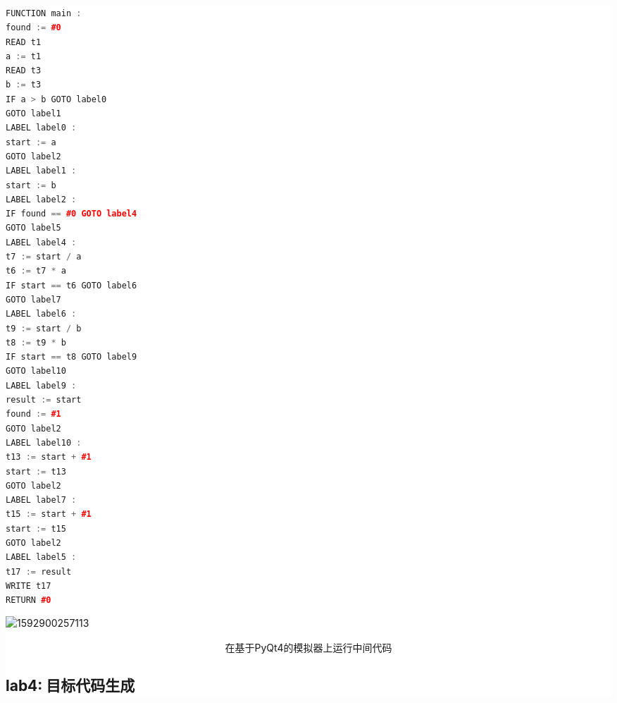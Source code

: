 ```c++
FUNCTION main :
found := #0
READ t1
a := t1
READ t3
b := t3
IF a > b GOTO label0
GOTO label1
LABEL label0 :
start := a
GOTO label2
LABEL label1 :
start := b
LABEL label2 :
IF found == #0 GOTO label4
GOTO label5
LABEL label4 :
t7 := start / a
t6 := t7 * a
IF start == t6 GOTO label6
GOTO label7
LABEL label6 :
t9 := start / b
t8 := t9 * b
IF start == t8 GOTO label9
GOTO label10
LABEL label9 :
result := start
found := #1
GOTO label2
LABEL label10 :
t13 := start + #1
start := t13
GOTO label2
LABEL label7 :
t15 := start + #1
start := t15
GOTO label2
LABEL label5 :
t17 := result
WRITE t17
RETURN #0
```

![1592900257113](C:\Users\46949\AppData\Roaming\Typora\typora-user-images\1592900257113.png)

<center>在基于PyQt4的模拟器上运行中间代码</center>



## lab4: 目标代码生成
